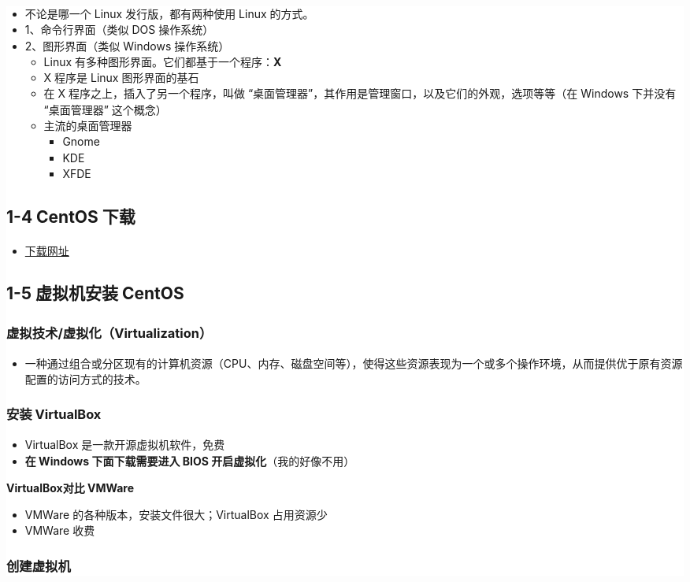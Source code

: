 - 不论是哪一个 Linux 发行版，都有两种使用 Linux 的方式。
- 1、命令行界面（类似 DOS 操作系统）
- 2、图形界面（类似 Windows 操作系统）
  - Linux 有多种图形界面。它们都基于一个程序：**X**
  - X 程序是 Linux 图形界面的基石
  - 在 X 程序之上，插入了另一个程序，叫做 “桌面管理器”，其作用是管理窗口，以及它们的外观，选项等等（在 Windows 下并没有 “桌面管理器” 这个概念）
  - 主流的桌面管理器
    - Gnome
    - KDE
    - XFDE

## 1-4 CentOS 下载

- [下载网址](https://www.centos.org/download/)

## 1-5 虚拟机安装 CentOS

### 虚拟技术/虚拟化（Virtualization）

- 一种通过组合或分区现有的计算机资源（CPU、内存、磁盘空间等），使得这些资源表现为一个或多个操作环境，从而提供优于原有资源配置的访问方式的技术。

### 安装 VirtualBox

- VirtualBox 是一款开源虚拟机软件，免费
- **在 Windows 下面下载需要进入 BIOS 开启虚拟化**（我的好像不用）

**VirtualBox对比 VMWare**

- VMWare 的各种版本，安装文件很大；VirtualBox 占用资源少
- VMWare 收费

### 创建虚拟机
